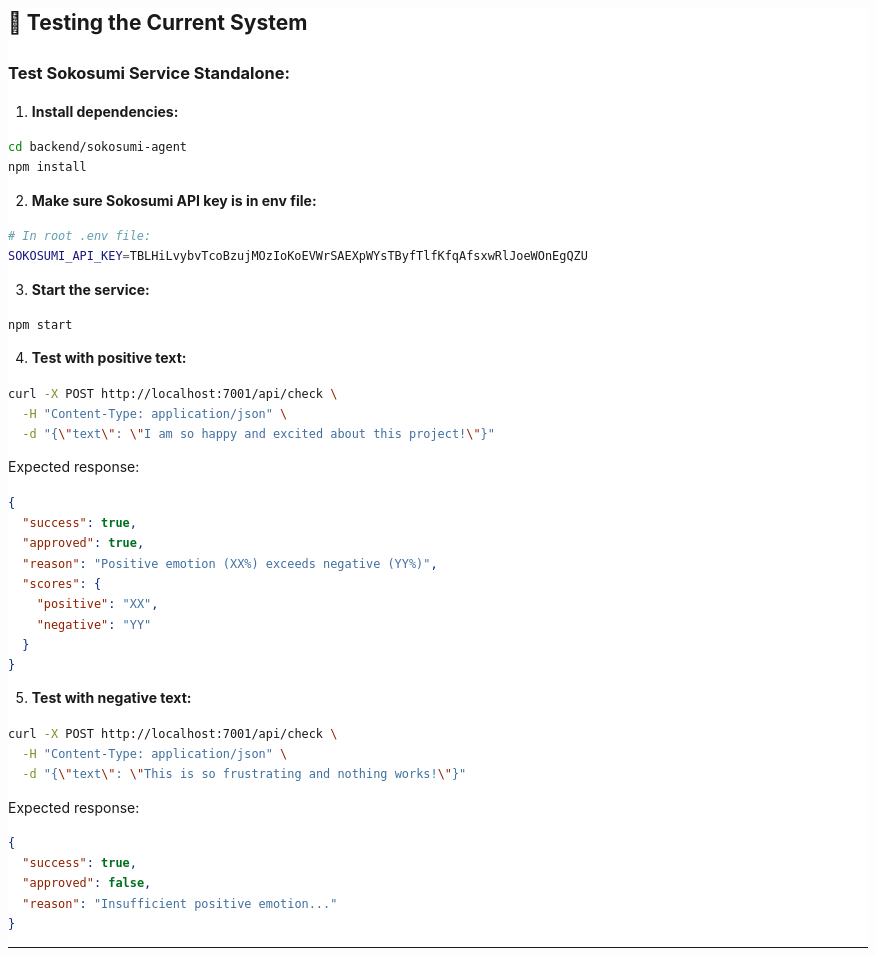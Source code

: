 
## 🧪 **Testing the Current System**

### Test Sokosumi Service Standalone:

1. **Install dependencies:**
```bash
cd backend/sokosumi-agent
npm install
```

2. **Make sure Sokosumi API key is in env file:**
```bash
# In root .env file:
SOKOSUMI_API_KEY=TBLHiLvybvTcoBzujMOzIoKoEVWrSAEXpWYsTByfTlfKfqAfsxwRlJoeWOnEgQZU
```

3. **Start the service:**
```bash
npm start
```

4. **Test with positive text:**
```bash
curl -X POST http://localhost:7001/api/check \
  -H "Content-Type: application/json" \
  -d "{\"text\": \"I am so happy and excited about this project!\"}"
```

Expected response:
```json
{
  "success": true,
  "approved": true,
  "reason": "Positive emotion (XX%) exceeds negative (YY%)",
  "scores": {
    "positive": "XX",
    "negative": "YY"
  }
}
```

5. **Test with negative text:**
```bash
curl -X POST http://localhost:7001/api/check \
  -H "Content-Type: application/json" \
  -d "{\"text\": \"This is so frustrating and nothing works!\"}"
```

Expected response:
```json
{
  "success": true,
  "approved": false,
  "reason": "Insufficient positive emotion..."
}
```

---